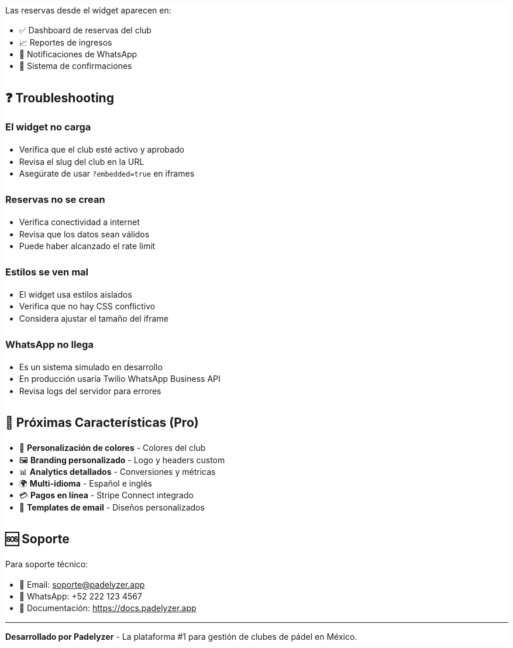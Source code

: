 Las reservas desde el widget aparecen en:
- ✅ Dashboard de reservas del club
- 📈 Reportes de ingresos
- 📱 Notificaciones de WhatsApp
- 📧 Sistema de confirmaciones

## ❓ Troubleshooting

### El widget no carga
- Verifica que el club esté activo y aprobado
- Revisa el slug del club en la URL
- Asegúrate de usar `?embedded=true` en iframes

### Reservas no se crean
- Verifica conectividad a internet
- Revisa que los datos sean válidos
- Puede haber alcanzado el rate limit

### Estilos se ven mal
- El widget usa estilos aislados
- Verifica que no hay CSS conflictivo
- Considera ajustar el tamaño del iframe

### WhatsApp no llega
- Es un sistema simulado en desarrollo
- En producción usaría Twilio WhatsApp Business API
- Revisa logs del servidor para errores

## 🚀 Próximas Características (Pro)

- 🎨 **Personalización de colores** - Colores del club
- 🖼️ **Branding personalizado** - Logo y headers custom
- 📊 **Analytics detallados** - Conversiones y métricas
- 🌍 **Multi-idioma** - Español e inglés
- 💳 **Pagos en línea** - Stripe Connect integrado
- 📧 **Templates de email** - Diseños personalizados

## 🆘 Soporte

Para soporte técnico:
- 📧 Email: soporte@padelyzer.app
- 💬 WhatsApp: +52 222 123 4567
- 📖 Documentación: https://docs.padelyzer.app

---

**Desarrollado por Padelyzer** - La plataforma #1 para gestión de clubes de pádel en México.